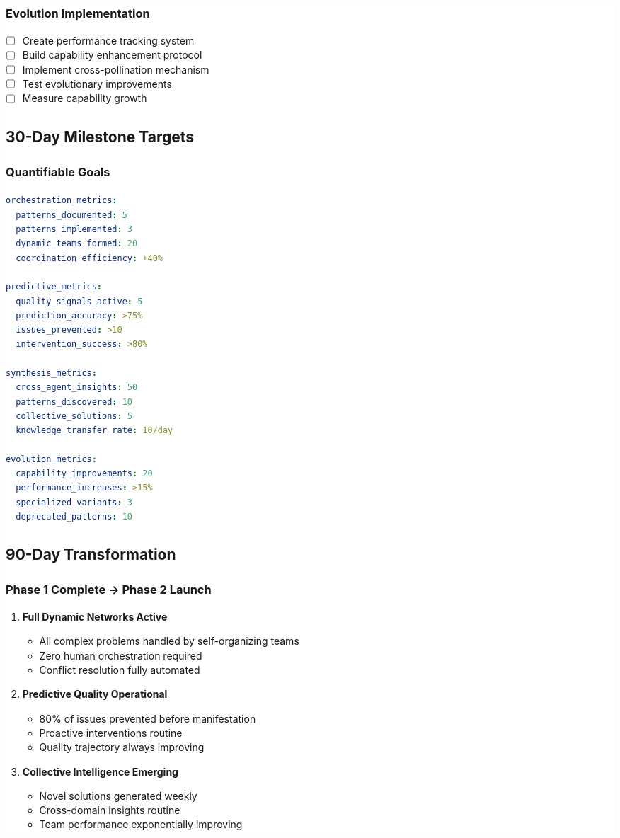 ### Evolution Implementation
- [ ] Create performance tracking system
- [ ] Build capability enhancement protocol
- [ ] Implement cross-pollination mechanism
- [ ] Test evolutionary improvements
- [ ] Measure capability growth

## 30-Day Milestone Targets

### Quantifiable Goals
```yaml
orchestration_metrics:
  patterns_documented: 5
  patterns_implemented: 3
  dynamic_teams_formed: 20
  coordination_efficiency: +40%

predictive_metrics:
  quality_signals_active: 5
  prediction_accuracy: >75%
  issues_prevented: >10
  intervention_success: >80%

synthesis_metrics:
  cross_agent_insights: 50
  patterns_discovered: 10
  collective_solutions: 5
  knowledge_transfer_rate: 10/day

evolution_metrics:
  capability_improvements: 20
  performance_increases: >15%
  specialized_variants: 3
  deprecated_patterns: 10
```

## 90-Day Transformation

### Phase 1 Complete → Phase 2 Launch
1. **Full Dynamic Networks Active**
   - All complex problems handled by self-organizing teams
   - Zero human orchestration required
   - Conflict resolution fully automated

2. **Predictive Quality Operational**
   - 80% of issues prevented before manifestation
   - Proactive interventions routine
   - Quality trajectory always improving

3. **Collective Intelligence Emerging**
   - Novel solutions generated weekly
   - Cross-domain insights routine
   - Team performance exponentially improving
